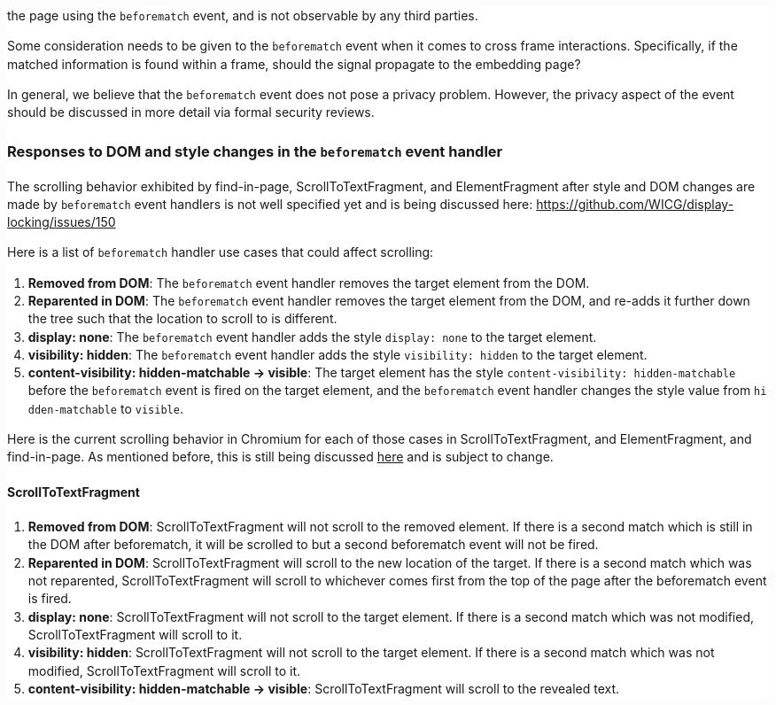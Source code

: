    the page using the `beforematch` event, and is not observable by any third
   parties.

Some consideration needs to be given to the `beforematch` event when it comes to
cross frame interactions. Specifically, if the matched information is found within
a frame, should the signal propagate to the embedding page?

In general, we believe that the `beforematch` event does not pose a privacy problem.
However, the privacy aspect of the event should be discussed in more detail via
formal security reviews.

### Responses to DOM and style changes in the `beforematch` event handler

The scrolling behavior exhibited by find-in-page, ScrollToTextFragment, and
ElementFragment after style and DOM changes are made by `beforematch` event
handlers is not well specified yet and is being discussed here: 
https://github.com/WICG/display-locking/issues/150

Here is a list of `beforematch` handler use cases that could affect scrolling:
1. **Removed from DOM**: The `beforematch` event handler removes the
target element from the DOM.
2. **Reparented in DOM**: The `beforematch` event handler removes the target
element from the DOM, and re-adds it further down the tree such that the
location to scroll to is different.
3. **display: none**: The `beforematch` event handler adds the style
`display: none` to the target element.
4. **visibility: hidden**: The `beforematch` event handler adds the style
`visibility: hidden` to the target element.
5. **content-visibility: hidden-matchable -> visible**: The target element has
the style `content-visibility: hidden-matchable` before the `beforematch` event
is fired on the target element, and the `beforematch` event handler changes the
style value from `hidden-matchable` to `visible`.


Here is the current scrolling behavior in Chromium for each of those cases in
ScrollToTextFragment, and ElementFragment, and find-in-page. As mentioned
before, this is still being discussed
[here](https://github.com/WICG/display-locking/issues/150) and is subject to
change.

#### ScrollToTextFragment
1. **Removed from DOM**: ScrollToTextFragment will not scroll to the removed
element. If there is a second match which is still in the DOM after
beforematch, it will be scrolled to but a second beforematch event will not be
fired.
2. **Reparented in DOM**: ScrollToTextFragment will scroll to the new
location of the target. If there is a second match which was not reparented,
ScrollToTextFragment will scroll to whichever comes first from the top of the
page after the beforematch event is fired.
3. **display: none**: ScrollToTextFragment will not scroll to the target
element. If there is a second match which was not modified, ScrollToTextFragment
will scroll to it.
4. **visibility: hidden**: ScrollToTextFragment will not scroll to the target
element. If there is a second match which was not modified, ScrollToTextFragment
will scroll to it.
5. **content-visibility: hidden-matchable -> visible**: ScrollToTextFragment
will scroll to the revealed text.
